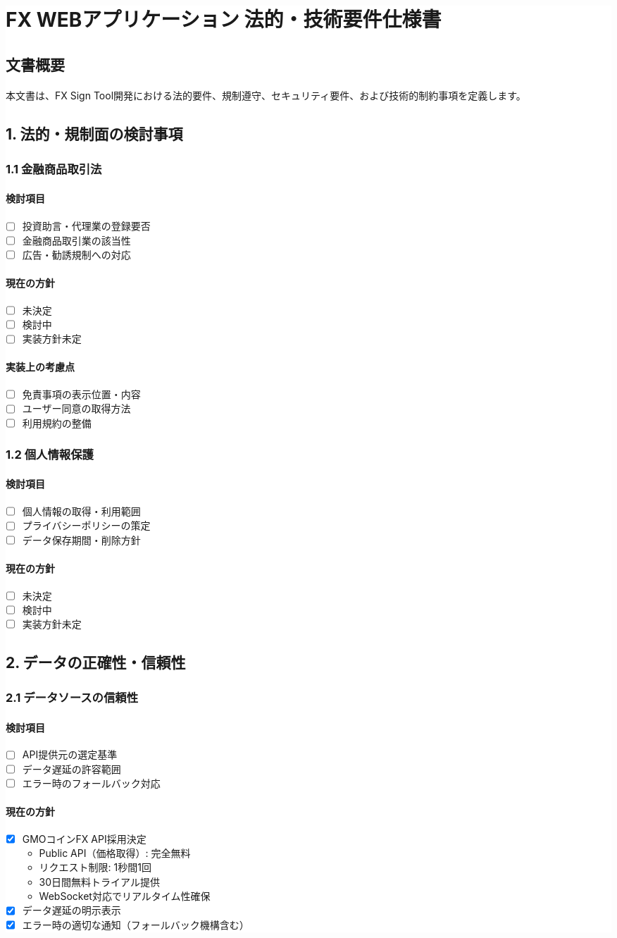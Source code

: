 # FX WEBアプリケーション 法的・技術要件仕様書

## 文書概要

本文書は、FX Sign Tool開発における法的要件、規制遵守、セキュリティ要件、および技術的制約事項を定義します。

## 1. 法的・規制面の検討事項

### 1.1 金融商品取引法
#### 検討項目
- [ ] 投資助言・代理業の登録要否
- [ ] 金融商品取引業の該当性
- [ ] 広告・勧誘規制への対応

#### 現在の方針
- [ ] 未決定
- [ ] 検討中
- [ ] 実装方針未定

#### 実装上の考慮点
- [ ] 免責事項の表示位置・内容
- [ ] ユーザー同意の取得方法
- [ ] 利用規約の整備

### 1.2 個人情報保護
#### 検討項目
- [ ] 個人情報の取得・利用範囲
- [ ] プライバシーポリシーの策定
- [ ] データ保存期間・削除方針

#### 現在の方針
- [ ] 未決定
- [ ] 検討中
- [ ] 実装方針未定

## 2. データの正確性・信頼性

### 2.1 データソースの信頼性
#### 検討項目
- [ ] API提供元の選定基準
- [ ] データ遅延の許容範囲
- [ ] エラー時のフォールバック対応

#### 現在の方針
- [x] GMOコインFX API採用決定
  - Public API（価格取得）: 完全無料
  - リクエスト制限: 1秒間1回
  - 30日間無料トライアル提供
  - WebSocket対応でリアルタイム性確保
- [x] データ遅延の明示表示
- [x] エラー時の適切な通知（フォールバック機構含む）
